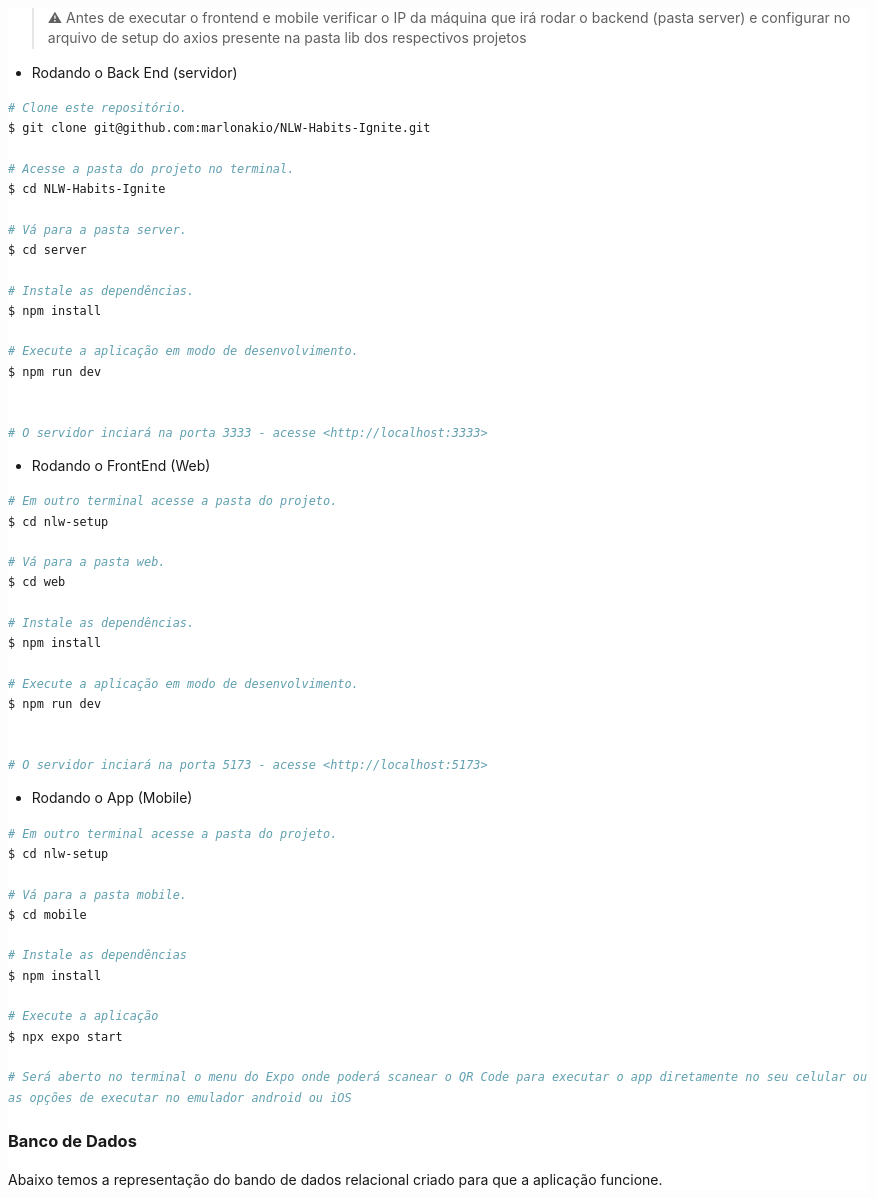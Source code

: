 > ⚠ Antes de executar o frontend e mobile verificar o IP da máquina que irá rodar o backend (pasta server) e configurar no arquivo de setup do axios presente na pasta lib dos respectivos projetos

- Rodando o Back End (servidor)

```bash
# Clone este repositório.
$ git clone git@github.com:marlonakio/NLW-Habits-Ignite.git

# Acesse a pasta do projeto no terminal.
$ cd NLW-Habits-Ignite

# Vá para a pasta server.
$ cd server

# Instale as dependências.
$ npm install

# Execute a aplicação em modo de desenvolvimento.
$ npm run dev


# O servidor inciará na porta 3333 - acesse <http://localhost:3333>
```

- Rodando o FrontEnd (Web)

```bash
# Em outro terminal acesse a pasta do projeto.
$ cd nlw-setup

# Vá para a pasta web.
$ cd web

# Instale as dependências.
$ npm install

# Execute a aplicação em modo de desenvolvimento.
$ npm run dev


# O servidor inciará na porta 5173 - acesse <http://localhost:5173>
```

- Rodando o App (Mobile)

```bash
# Em outro terminal acesse a pasta do projeto.
$ cd nlw-setup

# Vá para a pasta mobile.
$ cd mobile

# Instale as dependências
$ npm install

# Execute a aplicação
$ npx expo start

# Será aberto no terminal o menu do Expo onde poderá scanear o QR Code para executar o app diretamente no seu celular ou as opções de executar no emulador android ou iOS
```
### Banco de Dados
Abaixo temos a representação do bando de dados relacional criado para que a aplicação funcione.
<p align="center">